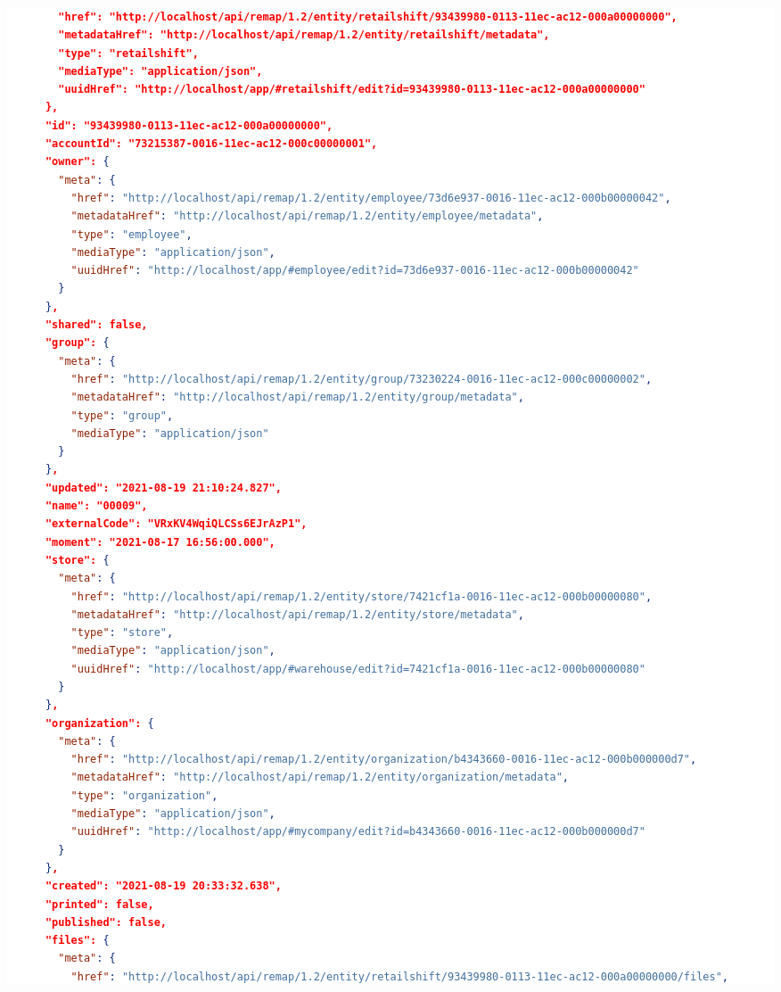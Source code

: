 ```json
        "href": "http://localhost/api/remap/1.2/entity/retailshift/93439980-0113-11ec-ac12-000a00000000",
        "metadataHref": "http://localhost/api/remap/1.2/entity/retailshift/metadata",
        "type": "retailshift",
        "mediaType": "application/json",
        "uuidHref": "http://localhost/app/#retailshift/edit?id=93439980-0113-11ec-ac12-000a00000000"
      },
      "id": "93439980-0113-11ec-ac12-000a00000000",
      "accountId": "73215387-0016-11ec-ac12-000c00000001",
      "owner": {
        "meta": {
          "href": "http://localhost/api/remap/1.2/entity/employee/73d6e937-0016-11ec-ac12-000b00000042",
          "metadataHref": "http://localhost/api/remap/1.2/entity/employee/metadata",
          "type": "employee",
          "mediaType": "application/json",
          "uuidHref": "http://localhost/app/#employee/edit?id=73d6e937-0016-11ec-ac12-000b00000042"
        }
      },
      "shared": false,
      "group": {
        "meta": {
          "href": "http://localhost/api/remap/1.2/entity/group/73230224-0016-11ec-ac12-000c00000002",
          "metadataHref": "http://localhost/api/remap/1.2/entity/group/metadata",
          "type": "group",
          "mediaType": "application/json"
        }
      },
      "updated": "2021-08-19 21:10:24.827",
      "name": "00009",
      "externalCode": "VRxKV4WqiQLCSs6EJrAzP1",
      "moment": "2021-08-17 16:56:00.000",
      "store": {
        "meta": {
          "href": "http://localhost/api/remap/1.2/entity/store/7421cf1a-0016-11ec-ac12-000b00000080",
          "metadataHref": "http://localhost/api/remap/1.2/entity/store/metadata",
          "type": "store",
          "mediaType": "application/json",
          "uuidHref": "http://localhost/app/#warehouse/edit?id=7421cf1a-0016-11ec-ac12-000b00000080"
        }
      },
      "organization": {
        "meta": {
          "href": "http://localhost/api/remap/1.2/entity/organization/b4343660-0016-11ec-ac12-000b000000d7",
          "metadataHref": "http://localhost/api/remap/1.2/entity/organization/metadata",
          "type": "organization",
          "mediaType": "application/json",
          "uuidHref": "http://localhost/app/#mycompany/edit?id=b4343660-0016-11ec-ac12-000b000000d7"
        }
      },
      "created": "2021-08-19 20:33:32.638",
      "printed": false,
      "published": false,
      "files": {
        "meta": {
          "href": "http://localhost/api/remap/1.2/entity/retailshift/93439980-0113-11ec-ac12-000a00000000/files",
```